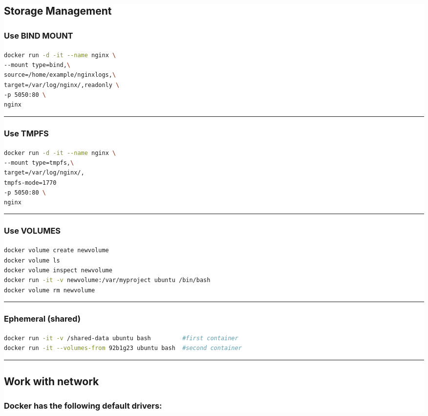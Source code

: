 

## Storage Management


### Use BIND MOUNT
```bash
docker run -d -it --name nginx \
--mount type=bind,\
source=/home/example/nginxlogs,\
target=/var/log/nginx/,readonly \
-p 5050:80 \
nginx
```
---

### Use TMPFS
```bash
docker run -d -it --name nginx \
--mount type=tmpfs,\
target=/var/log/nginx/, 
tmpfs-mode=1770 
-p 5050:80 \
nginx
```
---


### Use VOLUMES

```bash
docker volume create newvolume
docker volume ls
docker volume inspect newvolume
docker run -it -v newvolume:/var/myproject ubuntu /bin/bash
docker volume rm newvolume
```
---


### Ephemeral (shared)
```bash
docker run -it -v /shared-data ubuntu bash         #first container
docker run -it --volumes-from 92b1g23 ubuntu bash  #second container
```

---



## Work with network


### Docker has the following default drivers:
